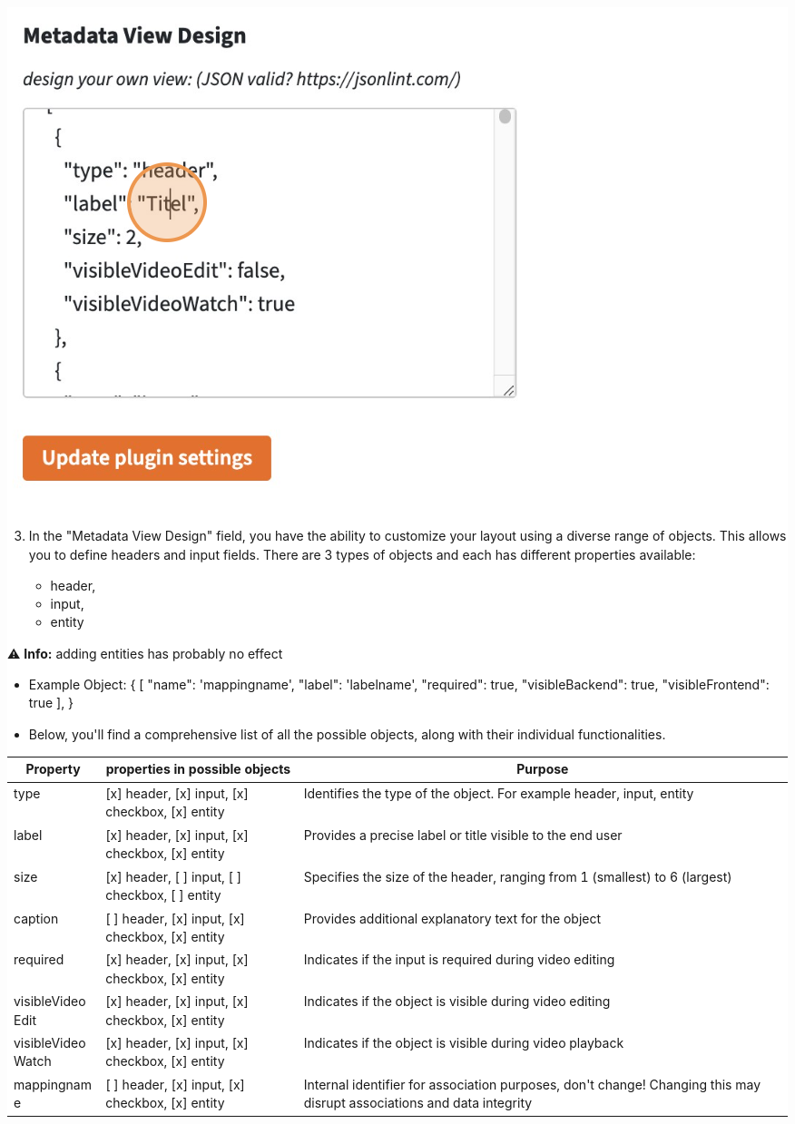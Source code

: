 ![Click "Metadata View Design"](docs/assets/clickMetadataViewDesign.png)

3. In the "Metadata View Design" field, you have the ability to customize your layout using a diverse range of objects. This allows you to define headers and input fields.
   There are 3 types of objects and each has different properties available:

   - header,
   - input,
   - entity

⚠️ **Info:** adding entities has probably no effect

- Example Object:
  {
  [ "name": 'mappingname', "label": 'labelname', "required": true, "visibleBackend": true, "visibleFrontend": true ],
  }

- Below, you'll find a comprehensive list of all the possible objects, along with their individual functionalities.

| **Property**      | **properties in possible objects**              | **Purpose**                                                                                                           |
| ----------------- | ----------------------------------------------- | --------------------------------------------------------------------------------------------------------------------- |
| type              | [x] header, [x] input, [x] checkbox, [x] entity | Identifies the type of the object. For example header, input, entity                                                  |
| label             | [x] header, [x] input, [x] checkbox, [x] entity | Provides a precise label or title visible to the end user                                                             |
| size              | [x] header, [ ] input, [ ] checkbox, [ ] entity | Specifies the size of the header, ranging from 1 (smallest) to 6 (largest)                                            |
| caption           | [ ] header, [x] input, [x] checkbox, [x] entity | Provides additional explanatory text for the object                                                                   |
| required          | [x] header, [x] input, [x] checkbox, [x] entity | Indicates if the input is required during video editing                                                               |
| visibleVideoEdit  | [x] header, [x] input, [x] checkbox, [x] entity | Indicates if the object is visible during video editing                                                               |
| visibleVideoWatch | [x] header, [x] input, [x] checkbox, [x] entity | Indicates if the object is visible during video playback                                                              |
| mappingname       | [ ] header, [x] input, [x] checkbox, [x] entity | Internal identifier for association purposes, don't change! Changing this may disrupt associations and data integrity |
